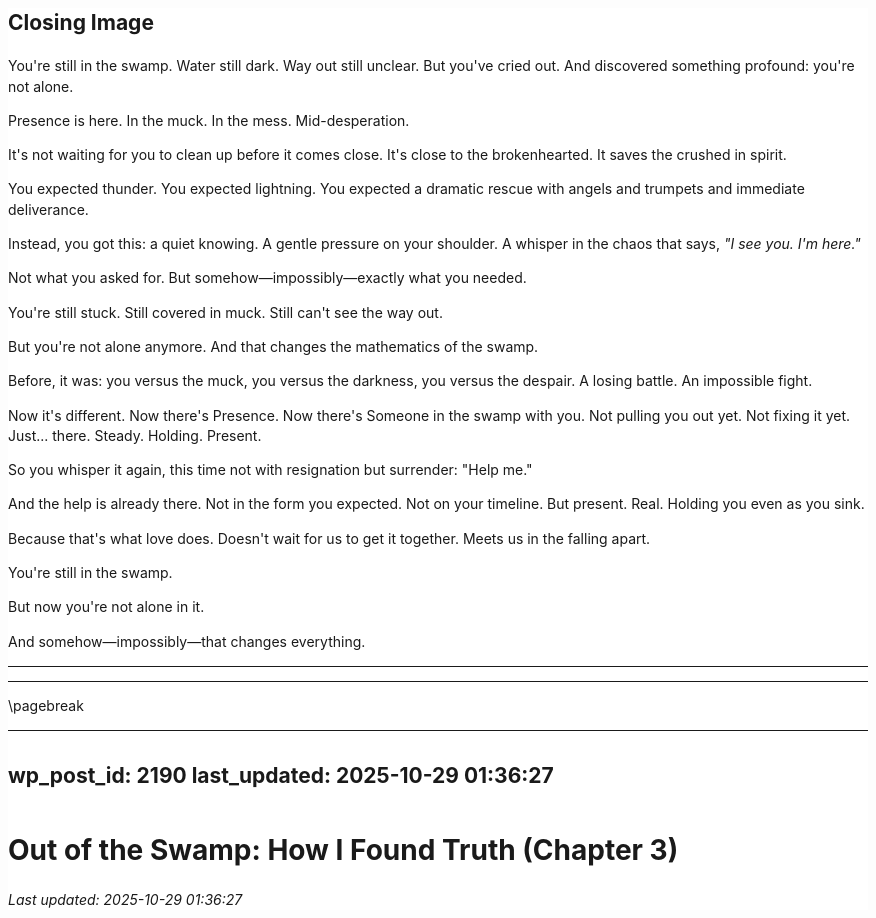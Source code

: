 
## Closing Image

You're still in the swamp. Water still dark. Way out still unclear. But you've cried out. And discovered something profound: you're not alone.

Presence is here. In the muck. In the mess. Mid-desperation.

It's not waiting for you to clean up before it comes close. It's close to the brokenhearted. It saves the crushed in spirit.

You expected thunder. You expected lightning. You expected a dramatic rescue with angels and trumpets and immediate deliverance.

Instead, you got this: a quiet knowing. A gentle pressure on your shoulder. A whisper in the chaos that says, *"I see you. I'm here."*

Not what you asked for. But somehow—impossibly—exactly what you needed.

You're still stuck. Still covered in muck. Still can't see the way out.

But you're not alone anymore. And that changes the mathematics of the swamp.

Before, it was: you versus the muck, you versus the darkness, you versus the despair. A losing battle. An impossible fight.

Now it's different. Now there's Presence. Now there's Someone in the swamp with you. Not pulling you out yet. Not fixing it yet. Just... there. Steady. Holding. Present.

So you whisper it again, this time not with resignation but surrender: "Help me."

And the help is already there. Not in the form you expected. Not on your timeline. But present. Real. Holding you even as you sink.

Because that's what love does. Doesn't wait for us to get it together. Meets us in the falling apart.

You're still in the swamp.

But now you're not alone in it.

And somehow—impossibly—that changes everything.

---

---


\pagebreak


---
wp_post_id: 2190
last_updated: 2025-10-29 01:36:27
---

# Out of the Swamp: How I Found Truth (Chapter 3)

*Last updated: 2025-10-29 01:36:27*

